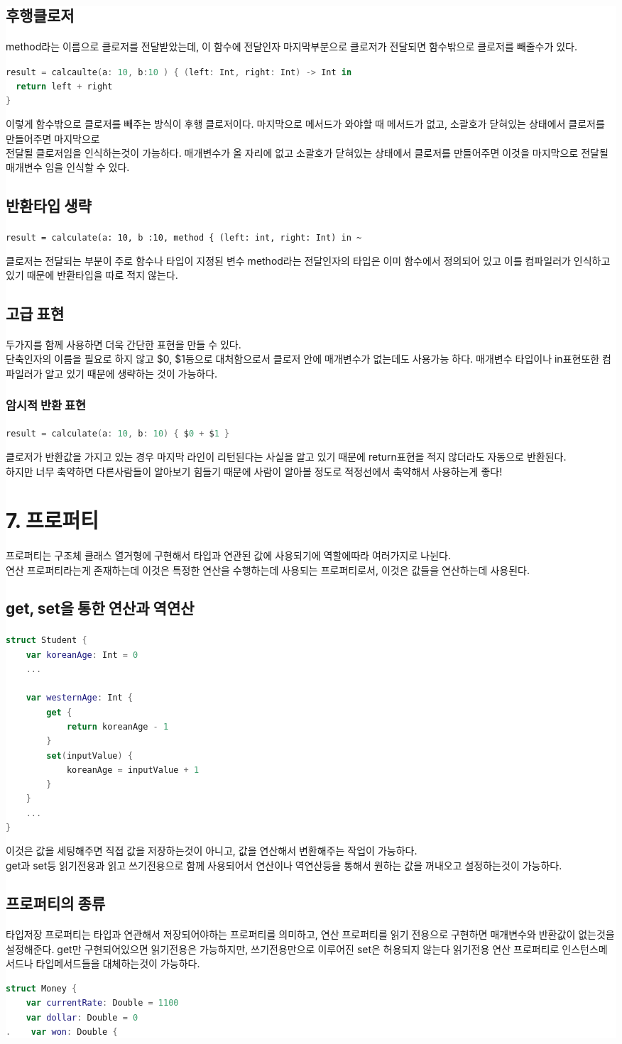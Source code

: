 ## 후행클로저
method라는 이름으로 클로저를 전달받았는데, 이 함수에 전달인자 마지막부분으로 클로저가 전달되면 함수밖으로 클로저를 빼줄수가 있다. 
```swift
result = calcaulte(a: 10, b:10 ) { (left: Int, right: Int) -> Int in 
  return left + right 
}
```
이렇게 함수밖으로 클로저를 빼주는 방식이 후행 클로저이다. 마지막으로 메서드가 와야할 때 메서드가 없고, 소괄호가 닫혀있는 상태에서 클로저를 만들어주면 마지막으로     
전달될 클로저임을 인식하는것이 가능하다. 매개변수가 올 자리에 없고 소괄호가 닫혀있는 상태에서 클로저를 만들어주면 이것을 마지막으로 전달될 매개변수 임을 인식할 수 있다.

## 반환타입 생략
```
result = calculate(a: 10, b :10, method { (left: int, right: Int) in ~
```
클로저는 전달되는 부분이 주로 함수나 타입이 지정된 변수 method라는 전달인자의 타입은 이미 함수에서 정의되어 있고 이를 컴파일러가 인식하고 있기 때문에 반환타입을 따로 적지 않는다.

## 고급 표현
두가지를 함께 사용하면 더욱 간단한 표현을 만들 수 있다.     
단축인자의 이름을 필요로 하지 않고 $0, $1등으로 대처함으로서 클로저 안에 매개변수가 없는데도 사용가능 하다. 매개변수 타입이나 in표현또한 컴파일러가 알고 있기 때문에 생략하는 것이 가능하다.

### 암시적 반환 표현
```swift
result = calculate(a: 10, b: 10) { $0 + $1 }
```
클로저가 반환값을 가지고 있는 경우 마지막 라인이 리턴된다는 사실을 알고 있기 때문에 return표현을 적지 않더라도 자동으로 반환된다.      
하지만 너무 축약하면 다른사람들이 알아보기 힘들기 때문에 사람이 알아볼 정도로 적정선에서 축약해서 사용하는게 좋다!   

# 7. 프로퍼티
프로퍼티는 구조체 클래스 열거형에 구현해서 타입과 연관된 값에 사용되기에 역할에따라 여러가지로 나뉜다.      
연산 프로퍼티라는게 존재하는데 이것은 특정한 연산을 수행하는데 사용되는 프로퍼티로서, 이것은 값들을 연산하는데 사용된다.   

## get, set을 통한 연산과 역연산
```swift
struct Student {
    var koreanAge: Int = 0
    ...
    
    var westernAge: Int {
        get {
            return koreanAge - 1
        }
        set(inputValue) {
            koreanAge = inputValue + 1
        }
    }
    ...
}
```
이것은 값을 세팅해주면 직접 값을 저장하는것이 아니고, 값을 연산해서 변환해주는 작업이 가능하다.       
get과 set등 읽기전용과 읽고 쓰기전용으로 함께 사용되어서 연산이나 역연산등을 통해서 원하는 값을 꺼내오고 설정하는것이 가능하다.       
## 프로퍼티의 종류
타입저장 프로퍼티는 타입과 연관해서 저장되어야하는 프로퍼티를 의미하고, 연산 프로퍼티를 읽기 전용으로 구현하면 매개변수와 반환값이 없는것을 설정해준다.
get만 구현되어있으면 읽기전용은 가능하지만, 쓰기전용만으로 이루어진 set은 허용되지 않는다 읽기전용 연산 프로퍼티로 인스턴스메서드나 타입메서드들을 대체하는것이 가능하다.     
```swift
struct Money {
    var currentRate: Double = 1100
    var dollar: Double = 0
.    var won: Double {
```